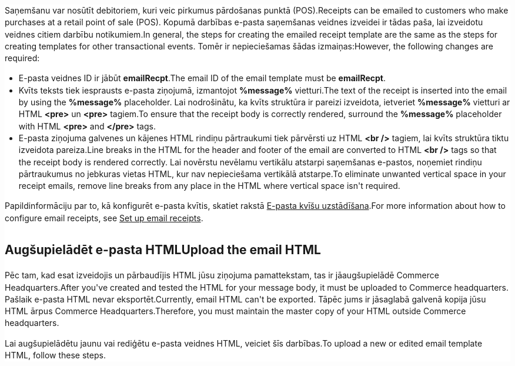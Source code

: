 <span data-ttu-id="62f4e-247">Saņemšanu var nosūtīt debitoriem, kuri veic pirkumus pārdošanas punktā (POS).</span><span class="sxs-lookup"><span data-stu-id="62f4e-247">Receipts can be emailed to customers who make purchases at a retail point of sale (POS).</span></span> <span data-ttu-id="62f4e-248">Kopumā darbības e-pasta saņemšanas veidnes izveidei ir tādas paša, lai izveidotu veidnes citiem darbību notikumiem.</span><span class="sxs-lookup"><span data-stu-id="62f4e-248">In general, the steps for creating the emailed receipt template are the same as the steps for creating templates for other transactional events.</span></span> <span data-ttu-id="62f4e-249">Tomēr ir nepieciešamas šādas izmaiņas:</span><span class="sxs-lookup"><span data-stu-id="62f4e-249">However, the following changes are required:</span></span>

- <span data-ttu-id="62f4e-250">E-pasta veidnes ID ir jābūt **emailRecpt**.</span><span class="sxs-lookup"><span data-stu-id="62f4e-250">The email ID of the email template must be **emailRecpt**.</span></span>
- <span data-ttu-id="62f4e-251">Kvīts teksts tiek iesprausts e-pasta ziņojumā, izmantojot **%message%** vietturi.</span><span class="sxs-lookup"><span data-stu-id="62f4e-251">The text of the receipt is inserted into the email by using the **%message%** placeholder.</span></span> <span data-ttu-id="62f4e-252">Lai nodrošinātu, ka kvīts struktūra ir pareizi izveidota, ietveriet **%message%** vietturi ar HTML **&lt;pre&gt;** un **&lt;pre&gt;** tagiem.</span><span class="sxs-lookup"><span data-stu-id="62f4e-252">To ensure that the receipt body is correctly rendered, surround the **%message%** placeholder with HTML **&lt;pre&gt;** and **&lt;/pre&gt;** tags.</span></span>
- <span data-ttu-id="62f4e-253">E-pasta ziņojuma galvenes un kājenes HTML rindiņu pārtraukumi tiek pārvērsti uz HTML **&lt;br /&gt;** tagiem, lai kvīts struktūra tiktu izveidota pareiza.</span><span class="sxs-lookup"><span data-stu-id="62f4e-253">Line breaks in the HTML for the header and footer of the email are converted to HTML **&lt;br /&gt;** tags so that the receipt body is rendered correctly.</span></span> <span data-ttu-id="62f4e-254">Lai novērstu nevēlamu vertikālu atstarpi saņemšanas e-pastos, noņemiet rindiņu pārtraukumus no jebkuras vietas HTML, kur nav nepieciešama vertikālā atstarpe.</span><span class="sxs-lookup"><span data-stu-id="62f4e-254">To eliminate unwanted vertical space in your receipt emails, remove line breaks from any place in the HTML where vertical space isn't required.</span></span>

<span data-ttu-id="62f4e-255">Papildinformāciju par to, kā konfigurēt e-pasta kvītis, skatiet rakstā [E-pasta kvīšu uzstādīšana](https://docs.microsoft.com/dynamicsax-2012/appuser-itpro/set-up-email-receipts).</span><span class="sxs-lookup"><span data-stu-id="62f4e-255">For more information about how to configure email receipts, see [Set up email receipts](https://docs.microsoft.com/dynamicsax-2012/appuser-itpro/set-up-email-receipts).</span></span>

## <a name="upload-the-email-html"></a><span data-ttu-id="62f4e-256">Augšupielādēt e-pasta HTML</span><span class="sxs-lookup"><span data-stu-id="62f4e-256">Upload the email HTML</span></span>

<span data-ttu-id="62f4e-257">Pēc tam, kad esat izveidojis un pārbaudījis HTML jūsu ziņojuma pamattekstam, tas ir jāaugšupielādē Commerce Headquarters.</span><span class="sxs-lookup"><span data-stu-id="62f4e-257">After you've created and tested the HTML for your message body, it must be uploaded to Commerce headquarters.</span></span> <span data-ttu-id="62f4e-258">Pašlaik e-pasta HTML nevar eksportēt.</span><span class="sxs-lookup"><span data-stu-id="62f4e-258">Currently, email HTML can't be exported.</span></span> <span data-ttu-id="62f4e-259">Tāpēc jums ir jāsaglabā galvenā kopija jūsu HTML ārpus Commerce Headquarters.</span><span class="sxs-lookup"><span data-stu-id="62f4e-259">Therefore, you must maintain the master copy of your HTML outside Commerce headquarters.</span></span>

<span data-ttu-id="62f4e-260">Lai augšupielādētu jaunu vai rediģētu e-pasta veidnes HTML, veiciet šīs darbības.</span><span class="sxs-lookup"><span data-stu-id="62f4e-260">To upload a new or edited email template HTML, follow these steps.</span></span>
